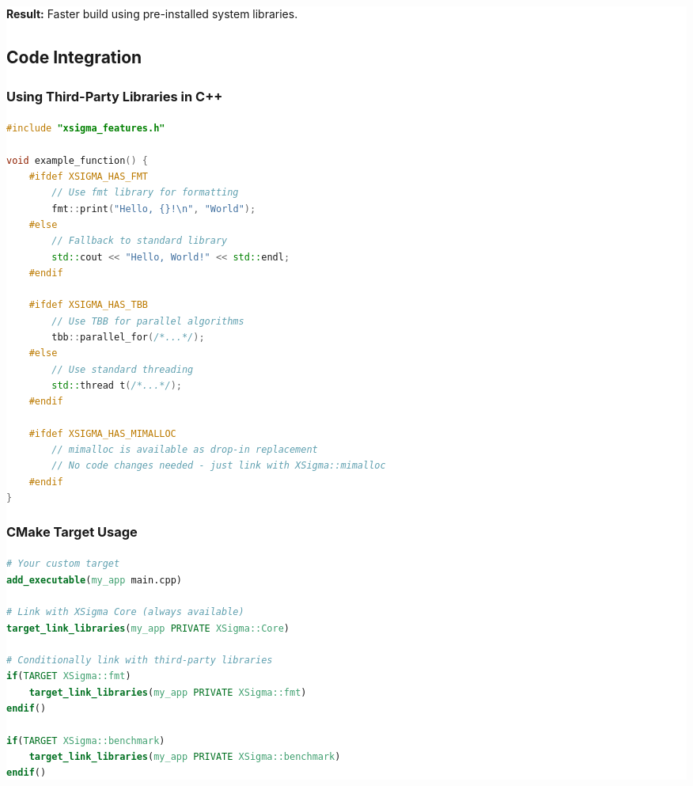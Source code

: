 **Result:** Faster build using pre-installed system libraries.

## Code Integration

### Using Third-Party Libraries in C++

```cpp
#include "xsigma_features.h"

void example_function() {
    #ifdef XSIGMA_HAS_FMT
        // Use fmt library for formatting
        fmt::print("Hello, {}!\n", "World");
    #else
        // Fallback to standard library
        std::cout << "Hello, World!" << std::endl;
    #endif

    #ifdef XSIGMA_HAS_TBB
        // Use TBB for parallel algorithms
        tbb::parallel_for(/*...*/);
    #else
        // Use standard threading
        std::thread t(/*...*/);
    #endif

    #ifdef XSIGMA_HAS_MIMALLOC
        // mimalloc is available as drop-in replacement
        // No code changes needed - just link with XSigma::mimalloc
    #endif
}
```

### CMake Target Usage

```cmake
# Your custom target
add_executable(my_app main.cpp)

# Link with XSigma Core (always available)
target_link_libraries(my_app PRIVATE XSigma::Core)

# Conditionally link with third-party libraries
if(TARGET XSigma::fmt)
    target_link_libraries(my_app PRIVATE XSigma::fmt)
endif()

if(TARGET XSigma::benchmark)
    target_link_libraries(my_app PRIVATE XSigma::benchmark)
endif()
```
